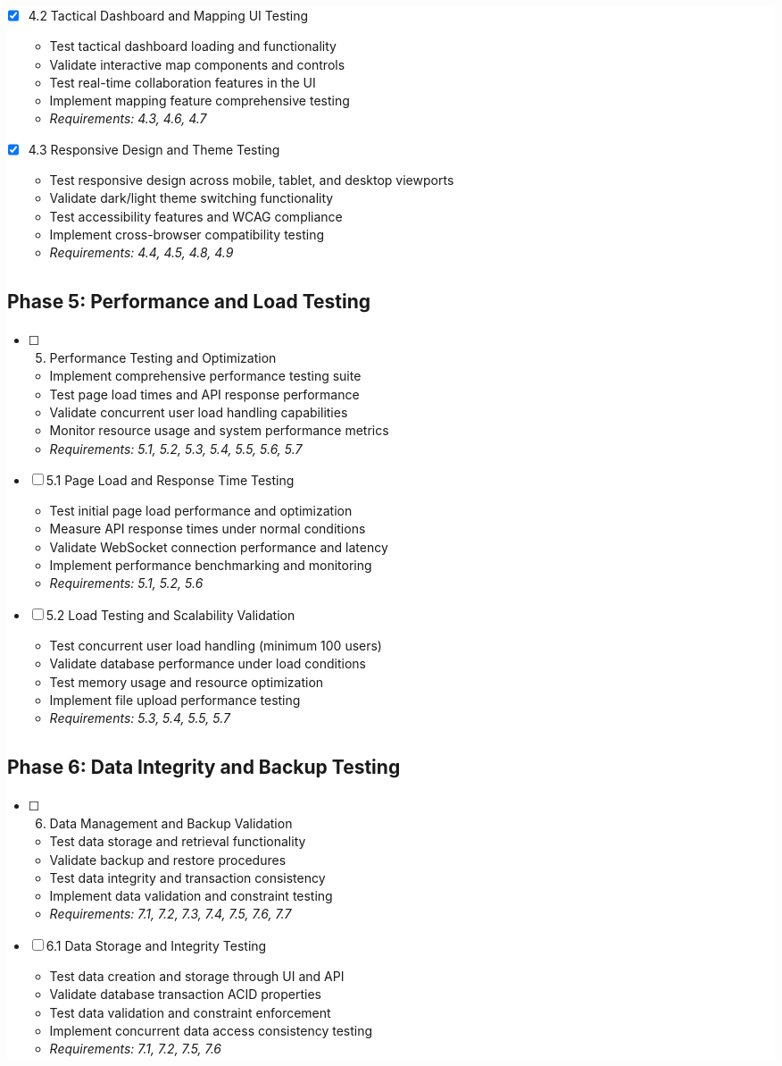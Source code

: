 - [x] 4.2 Tactical Dashboard and Mapping UI Testing
  - Test tactical dashboard loading and functionality
  - Validate interactive map components and controls
  - Test real-time collaboration features in the UI
  - Implement mapping feature comprehensive testing
  - _Requirements: 4.3, 4.6, 4.7_

- [x] 4.3 Responsive Design and Theme Testing
  - Test responsive design across mobile, tablet, and desktop viewports
  - Validate dark/light theme switching functionality
  - Test accessibility features and WCAG compliance
  - Implement cross-browser compatibility testing
  - _Requirements: 4.4, 4.5, 4.8, 4.9_

## Phase 5: Performance and Load Testing

- [ ] 5. Performance Testing and Optimization
  - Implement comprehensive performance testing suite
  - Test page load times and API response performance
  - Validate concurrent user load handling capabilities
  - Monitor resource usage and system performance metrics
  - _Requirements: 5.1, 5.2, 5.3, 5.4, 5.5, 5.6, 5.7_

- [ ] 5.1 Page Load and Response Time Testing
  - Test initial page load performance and optimization
  - Measure API response times under normal conditions
  - Validate WebSocket connection performance and latency
  - Implement performance benchmarking and monitoring
  - _Requirements: 5.1, 5.2, 5.6_

- [ ] 5.2 Load Testing and Scalability Validation
  - Test concurrent user load handling (minimum 100 users)
  - Validate database performance under load conditions
  - Test memory usage and resource optimization
  - Implement file upload performance testing
  - _Requirements: 5.3, 5.4, 5.5, 5.7_

## Phase 6: Data Integrity and Backup Testing

- [ ] 6. Data Management and Backup Validation
  - Test data storage and retrieval functionality
  - Validate backup and restore procedures
  - Test data integrity and transaction consistency
  - Implement data validation and constraint testing
  - _Requirements: 7.1, 7.2, 7.3, 7.4, 7.5, 7.6, 7.7_

- [ ] 6.1 Data Storage and Integrity Testing
  - Test data creation and storage through UI and API
  - Validate database transaction ACID properties
  - Test data validation and constraint enforcement
  - Implement concurrent data access consistency testing
  - _Requirements: 7.1, 7.2, 7.5, 7.6_
